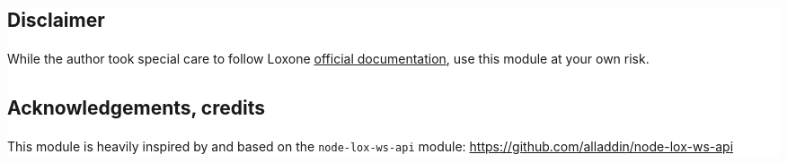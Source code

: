 ## Disclaimer

While the author took special care to follow Loxone [official documentation](https://www.loxone.com/wp-content/uploads/datasheets/CommunicatingWithMiniserver.pdf), use this module at your own risk.

## Acknowledgements, credits

This module is heavily inspired by and based on the `node-lox-ws-api` module: https://github.com/alladdin/node-lox-ws-api
